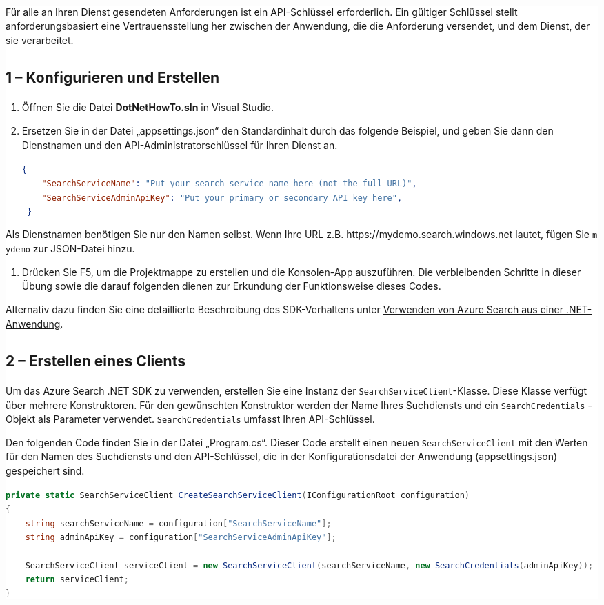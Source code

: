 Für alle an Ihren Dienst gesendeten Anforderungen ist ein API-Schlüssel erforderlich. Ein gültiger Schlüssel stellt anforderungsbasiert eine Vertrauensstellung her zwischen der Anwendung, die die Anforderung versendet, und dem Dienst, der sie verarbeitet.

## <a name="1---configure-and-build"></a>1 – Konfigurieren und Erstellen

1. Öffnen Sie die Datei **DotNetHowTo.sln** in Visual Studio.

1. Ersetzen Sie in der Datei „appsettings.json“ den Standardinhalt durch das folgende Beispiel, und geben Sie dann den Dienstnamen und den API-Administratorschlüssel für Ihren Dienst an. 


   ```json
   {
       "SearchServiceName": "Put your search service name here (not the full URL)",
       "SearchServiceAdminApiKey": "Put your primary or secondary API key here",
    }
   ```

  Als Dienstnamen benötigen Sie nur den Namen selbst. Wenn Ihre URL z.B. https://mydemo.search.windows.net lautet, fügen Sie `mydemo` zur JSON-Datei hinzu.

1. Drücken Sie F5, um die Projektmappe zu erstellen und die Konsolen-App auszuführen. Die verbleibenden Schritte in dieser Übung sowie die darauf folgenden dienen zur Erkundung der Funktionsweise dieses Codes. 

Alternativ dazu finden Sie eine detaillierte Beschreibung des SDK-Verhaltens unter [Verwenden von Azure Search aus einer .NET-Anwendung](search-howto-dotnet-sdk.md). 

<a name="CreateSearchServiceClient"></a>

## <a name="2---create-a-client"></a>2 – Erstellen eines Clients

Um das Azure Search .NET SDK zu verwenden, erstellen Sie eine Instanz der `SearchServiceClient`-Klasse. Diese Klasse verfügt über mehrere Konstruktoren. Für den gewünschten Konstruktor werden der Name Ihres Suchdiensts und ein `SearchCredentials` -Objekt als Parameter verwendet. `SearchCredentials` umfasst Ihren API-Schlüssel.

Den folgenden Code finden Sie in der Datei „Program.cs“. Dieser Code erstellt einen neuen `SearchServiceClient` mit den Werten für den Namen des Suchdiensts und den API-Schlüssel, die in der Konfigurationsdatei der Anwendung (appsettings.json) gespeichert sind.

```csharp
private static SearchServiceClient CreateSearchServiceClient(IConfigurationRoot configuration)
{
    string searchServiceName = configuration["SearchServiceName"];
    string adminApiKey = configuration["SearchServiceAdminApiKey"];

    SearchServiceClient serviceClient = new SearchServiceClient(searchServiceName, new SearchCredentials(adminApiKey));
    return serviceClient;
}
```
